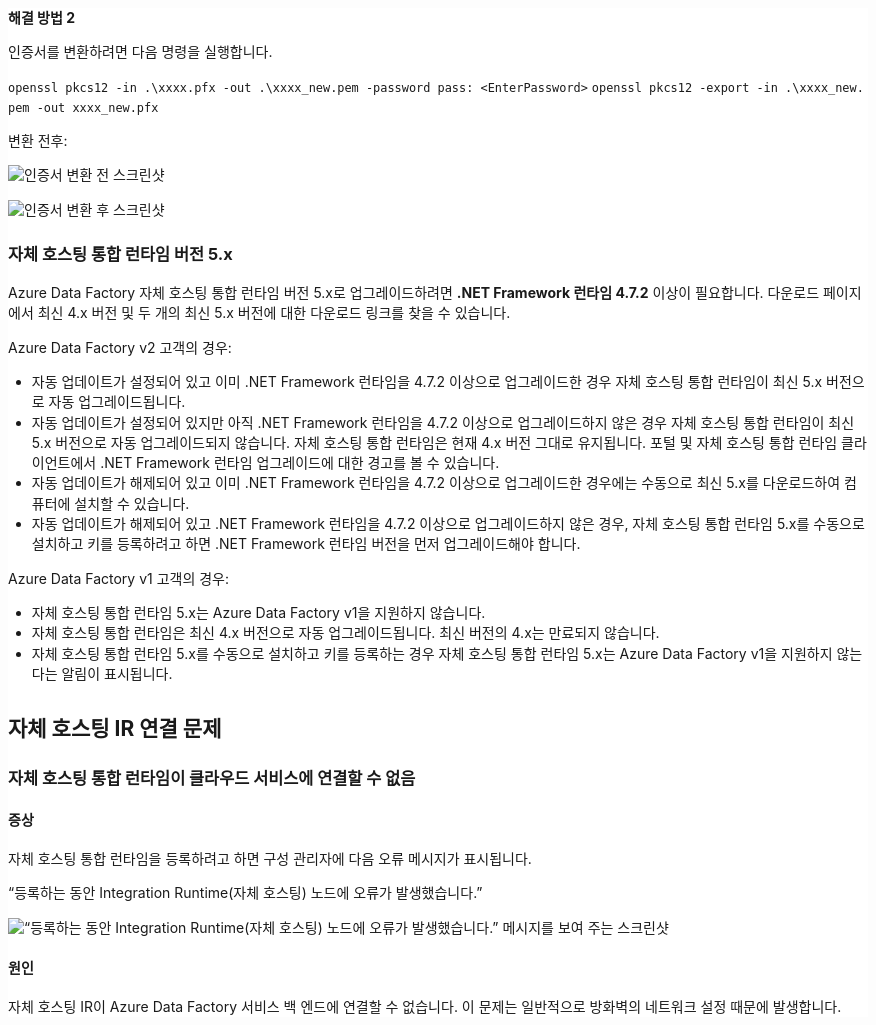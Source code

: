 **해결 방법 2** 

인증서를 변환하려면 다음 명령을 실행합니다.

`openssl pkcs12 -in .\xxxx.pfx -out .\xxxx_new.pem -password pass: <EnterPassword>`
`openssl pkcs12 -export -in .\xxxx_new.pem -out xxxx_new.pfx`

변환 전후:

![인증서 변환 전 스크린샷](media/self-hosted-integration-runtime-troubleshoot-guide/before-certificate-change.png)

![인증서 변환 후 스크린샷](media/self-hosted-integration-runtime-troubleshoot-guide/after-certificate-change.png)

### <a name="self-hosted-integration-runtime-version-5x"></a>자체 호스팅 통합 런타임 버전 5.x
Azure Data Factory 자체 호스팅 통합 런타임 버전 5.x로 업그레이드하려면 **.NET Framework 런타임 4.7.2** 이상이 필요합니다. 다운로드 페이지에서 최신 4.x 버전 및 두 개의 최신 5.x 버전에 대한 다운로드 링크를 찾을 수 있습니다. 

Azure Data Factory v2 고객의 경우:
- 자동 업데이트가 설정되어 있고 이미 .NET Framework 런타임을 4.7.2 이상으로 업그레이드한 경우 자체 호스팅 통합 런타임이 최신 5.x 버전으로 자동 업그레이드됩니다.
- 자동 업데이트가 설정되어 있지만 아직 .NET Framework 런타임을 4.7.2 이상으로 업그레이드하지 않은 경우 자체 호스팅 통합 런타임이 최신 5.x 버전으로 자동 업그레이드되지 않습니다. 자체 호스팅 통합 런타임은 현재 4.x 버전 그대로 유지됩니다. 포털 및 자체 호스팅 통합 런타임 클라이언트에서 .NET Framework 런타임 업그레이드에 대한 경고를 볼 수 있습니다.
- 자동 업데이트가 해제되어 있고 이미 .NET Framework 런타임을 4.7.2 이상으로 업그레이드한 경우에는 수동으로 최신 5.x를 다운로드하여 컴퓨터에 설치할 수 있습니다.
- 자동 업데이트가 해제되어 있고 .NET Framework 런타임을 4.7.2 이상으로 업그레이드하지 않은 경우, 자체 호스팅 통합 런타임 5.x를 수동으로 설치하고 키를 등록하려고 하면 .NET Framework 런타임 버전을 먼저 업그레이드해야 합니다.


Azure Data Factory v1 고객의 경우:
- 자체 호스팅 통합 런타임 5.x는 Azure Data Factory v1을 지원하지 않습니다.
- 자체 호스팅 통합 런타임은 최신 4.x 버전으로 자동 업그레이드됩니다. 최신 버전의 4.x는 만료되지 않습니다. 
- 자체 호스팅 통합 런타임 5.x를 수동으로 설치하고 키를 등록하는 경우 자체 호스팅 통합 런타임 5.x는 Azure Data Factory v1을 지원하지 않는다는 알림이 표시됩니다.


## <a name="self-hosted-ir-connectivity-issues"></a>자체 호스팅 IR 연결 문제

### <a name="self-hosted-integration-runtime-cant-connect-to-the-cloud-service"></a>자체 호스팅 통합 런타임이 클라우드 서비스에 연결할 수 없음

#### <a name="symptoms"></a>증상

자체 호스팅 통합 런타임을 등록하려고 하면 구성 관리자에 다음 오류 메시지가 표시됩니다.

“등록하는 동안 Integration Runtime(자체 호스팅) 노드에 오류가 발생했습니다.”

![“등록하는 동안 Integration Runtime(자체 호스팅) 노드에 오류가 발생했습니다.” 메시지를 보여 주는 스크린샷](media/self-hosted-integration-runtime-troubleshoot-guide/unable-to-connect-to-cloud-service.png)

#### <a name="cause"></a>원인 

자체 호스팅 IR이 Azure Data Factory 서비스 백 엔드에 연결할 수 없습니다. 이 문제는 일반적으로 방화벽의 네트워크 설정 때문에 발생합니다.
